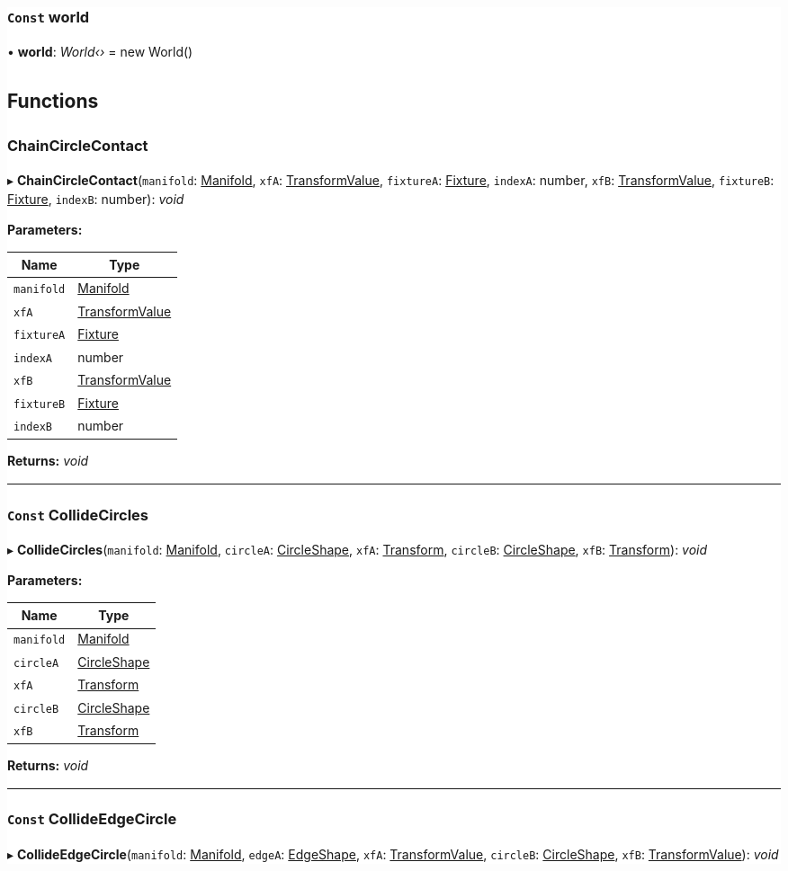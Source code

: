 ### `Const` world

• **world**: *World‹›* = new World()

## Functions

###  ChainCircleContact

▸ **ChainCircleContact**(`manifold`: [Manifold](classes/manifold.md), `xfA`: [TransformValue](globals.md#transformvalue), `fixtureA`: [Fixture](classes/fixture.md), `indexA`: number, `xfB`: [TransformValue](globals.md#transformvalue), `fixtureB`: [Fixture](classes/fixture.md), `indexB`: number): *void*

**Parameters:**

Name | Type |
------ | ------ |
`manifold` | [Manifold](classes/manifold.md) |
`xfA` | [TransformValue](globals.md#transformvalue) |
`fixtureA` | [Fixture](classes/fixture.md) |
`indexA` | number |
`xfB` | [TransformValue](globals.md#transformvalue) |
`fixtureB` | [Fixture](classes/fixture.md) |
`indexB` | number |

**Returns:** *void*

___

### `Const` CollideCircles

▸ **CollideCircles**(`manifold`: [Manifold](classes/manifold.md), `circleA`: [CircleShape](classes/circleshape.md), `xfA`: [Transform](classes/transform.md), `circleB`: [CircleShape](classes/circleshape.md), `xfB`: [Transform](classes/transform.md)): *void*

**Parameters:**

Name | Type |
------ | ------ |
`manifold` | [Manifold](classes/manifold.md) |
`circleA` | [CircleShape](classes/circleshape.md) |
`xfA` | [Transform](classes/transform.md) |
`circleB` | [CircleShape](classes/circleshape.md) |
`xfB` | [Transform](classes/transform.md) |

**Returns:** *void*

___

### `Const` CollideEdgeCircle

▸ **CollideEdgeCircle**(`manifold`: [Manifold](classes/manifold.md), `edgeA`: [EdgeShape](classes/edgeshape.md), `xfA`: [TransformValue](globals.md#transformvalue), `circleB`: [CircleShape](classes/circleshape.md), `xfB`: [TransformValue](globals.md#transformvalue)): *void*
